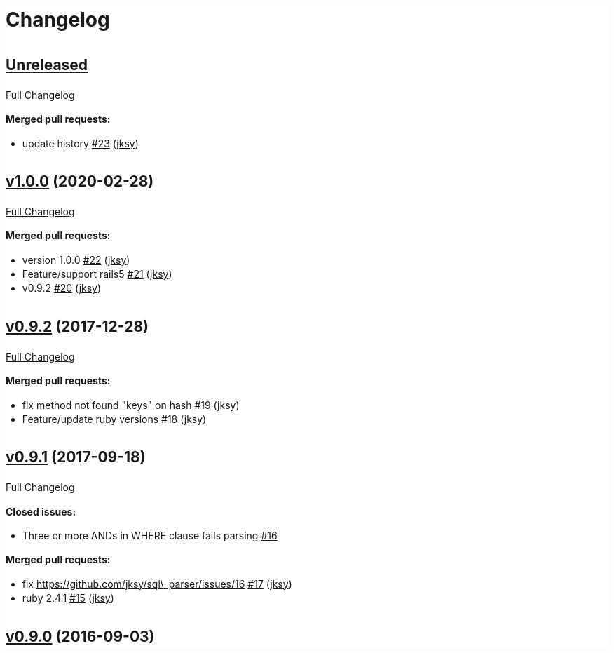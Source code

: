 # Changelog

## [Unreleased](https://github.com/jksy/sql_parser/tree/HEAD)

[Full Changelog](https://github.com/jksy/sql_parser/compare/v1.0.0...HEAD)

**Merged pull requests:**

- update history [\#23](https://github.com/jksy/sql_parser/pull/23) ([jksy](https://github.com/jksy))

## [v1.0.0](https://github.com/jksy/sql_parser/tree/v1.0.0) (2020-02-28)

[Full Changelog](https://github.com/jksy/sql_parser/compare/v0.9.2...v1.0.0)

**Merged pull requests:**

- version 1.0.0 [\#22](https://github.com/jksy/sql_parser/pull/22) ([jksy](https://github.com/jksy))
- Feature/support rails5 [\#21](https://github.com/jksy/sql_parser/pull/21) ([jksy](https://github.com/jksy))
- v0.9.2 [\#20](https://github.com/jksy/sql_parser/pull/20) ([jksy](https://github.com/jksy))

## [v0.9.2](https://github.com/jksy/sql_parser/tree/v0.9.2) (2017-12-28)

[Full Changelog](https://github.com/jksy/sql_parser/compare/v0.9.1...v0.9.2)

**Merged pull requests:**

- fix method not found "keys" on hash [\#19](https://github.com/jksy/sql_parser/pull/19) ([jksy](https://github.com/jksy))
- Feature/update ruby versions [\#18](https://github.com/jksy/sql_parser/pull/18) ([jksy](https://github.com/jksy))

## [v0.9.1](https://github.com/jksy/sql_parser/tree/v0.9.1) (2017-09-18)

[Full Changelog](https://github.com/jksy/sql_parser/compare/v0.9.0...v0.9.1)

**Closed issues:**

- Three or more ANDs in WHERE clause fails parsing [\#16](https://github.com/jksy/sql_parser/issues/16)

**Merged pull requests:**

- fix https://github.com/jksy/sql\_parser/issues/16 [\#17](https://github.com/jksy/sql_parser/pull/17) ([jksy](https://github.com/jksy))
- ruby 2.4.1 [\#15](https://github.com/jksy/sql_parser/pull/15) ([jksy](https://github.com/jksy))

## [v0.9.0](https://github.com/jksy/sql_parser/tree/v0.9.0) (2016-09-03)
